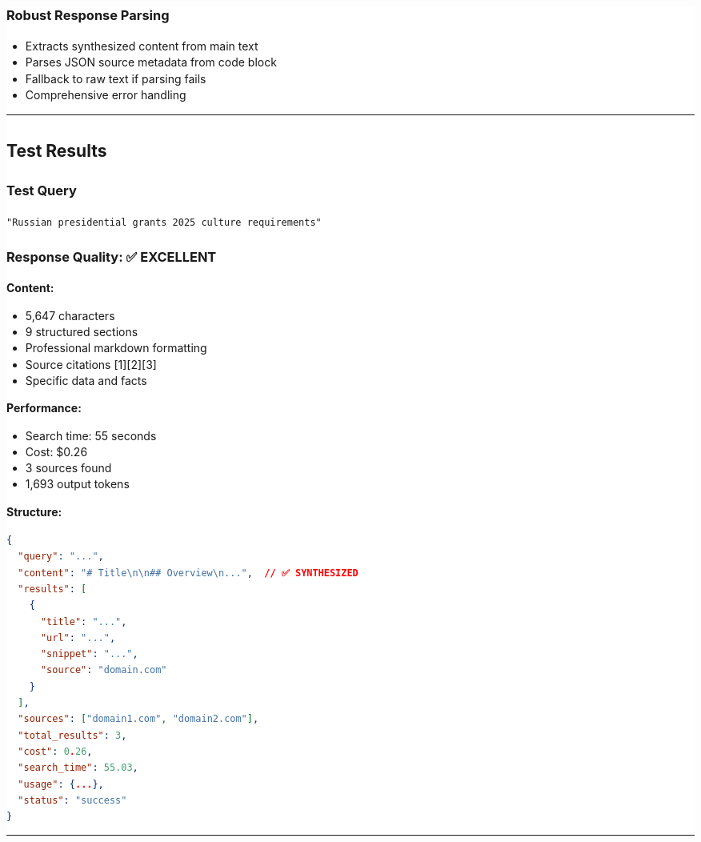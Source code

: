 ```python
```

### Robust Response Parsing
- Extracts synthesized content from main text
- Parses JSON source metadata from code block
- Fallback to raw text if parsing fails
- Comprehensive error handling

---

## Test Results

### Test Query
```
"Russian presidential grants 2025 culture requirements"
```

### Response Quality: ✅ EXCELLENT

**Content:**
- 5,647 characters
- 9 structured sections
- Professional markdown formatting
- Source citations [1][2][3]
- Specific data and facts

**Performance:**
- Search time: 55 seconds
- Cost: $0.26
- 3 sources found
- 1,693 output tokens

**Structure:**
```json
{
  "query": "...",
  "content": "# Title\n\n## Overview\n...",  // ✅ SYNTHESIZED
  "results": [
    {
      "title": "...",
      "url": "...",
      "snippet": "...",
      "source": "domain.com"
    }
  ],
  "sources": ["domain1.com", "domain2.com"],
  "total_results": 3,
  "cost": 0.26,
  "search_time": 55.03,
  "usage": {...},
  "status": "success"
}
```

---